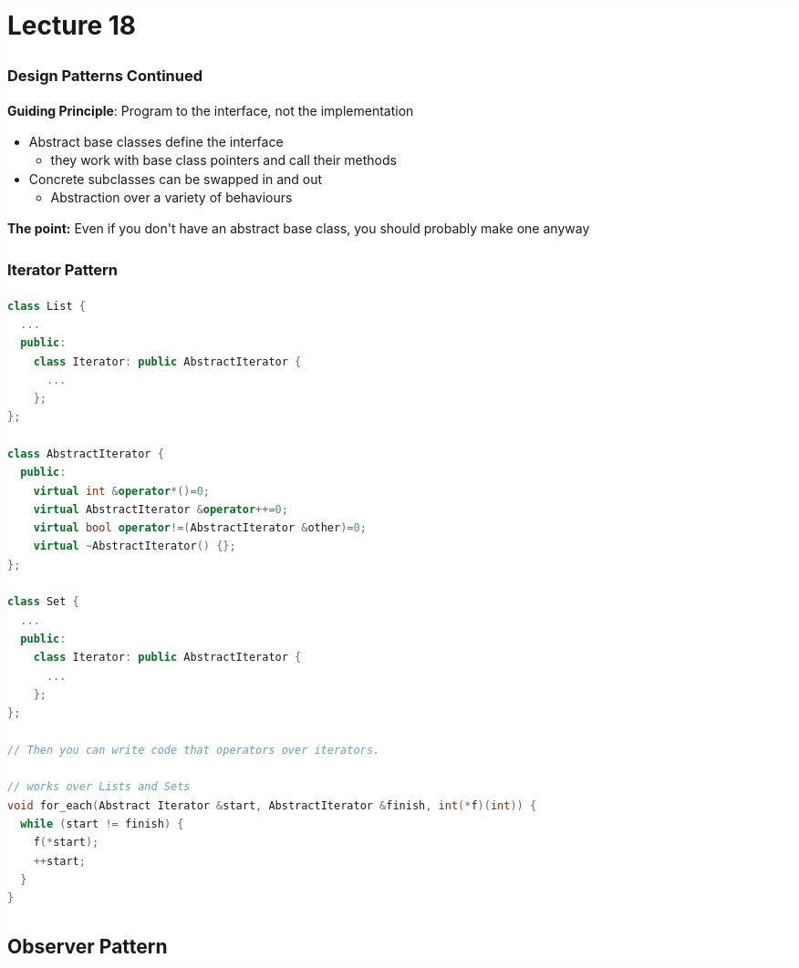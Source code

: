 # Lecture 18

### Design Patterns Continued

**Guiding Principle**: Program to the interface, not the implementation

* Abstract base classes define the interface
  * they work with base class pointers and call their methods
* Concrete subclasses can be swapped in and out
  * Abstraction over a variety of behaviours

**The point:** Even if you don't have an abstract base class, you should probably make one anyway

### Iterator Pattern

```cpp
class List {
  ...
  public:
    class Iterator: public AbstractIterator {
      ...
    };
};

class AbstractIterator {
  public:
    virtual int &operator*()=0;
    virtual AbstractIterator &operator++=0;
    virtual bool operator!=(AbstractIterator &other)=0;
    virtual ~AbstractIterator() {};
};

class Set {
  ...
  public:
    class Iterator: public AbstractIterator {
      ...
    }; 
};

// Then you can write code that operators over iterators.

// works over Lists and Sets
void for_each(Abstract Iterator &start, AbstractIterator &finish, int(*f)(int)) {
  while (start != finish) {
    f(*start);
    ++start;
  }
}
```

## Observer Pattern
